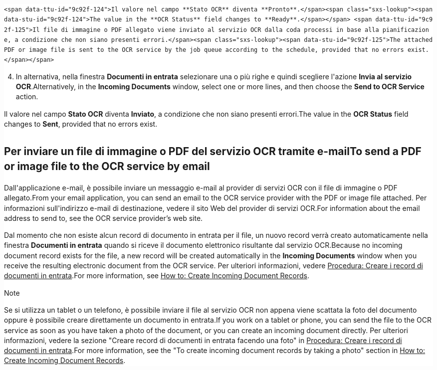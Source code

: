     <span data-ttu-id="9c92f-124">Il valore nel campo **Stato OCR** diventa **Pronto**.</span><span class="sxs-lookup"><span data-stu-id="9c92f-124">The value in the **OCR Status** field changes to **Ready**.</span></span> <span data-ttu-id="9c92f-125">Il file di immagine o PDF allegato viene inviato al servizio OCR dalla coda processi in base alla pianificazione, a condizione che non siano presenti errori.</span><span class="sxs-lookup"><span data-stu-id="9c92f-125">The attached PDF or image file is sent to the OCR service by the job queue according to the schedule, provided that no errors exist.</span></span>
4. <span data-ttu-id="9c92f-126">In alternativa, nella finestra **Documenti in entrata** selezionare una o più righe e quindi scegliere l'azione **Invia al servizio OCR**.</span><span class="sxs-lookup"><span data-stu-id="9c92f-126">Alternatively, in the **Incoming Documents** window, select one or more lines, and then choose the **Send to OCR Service** action.</span></span>

<span data-ttu-id="9c92f-127">Il valore nel campo **Stato OCR** diventa **Inviato**, a condizione che non siano presenti errori.</span><span class="sxs-lookup"><span data-stu-id="9c92f-127">The value in the **OCR Status** field changes to **Sent**, provided that no errors exist.</span></span>

## <a name="to-send-a-pdf-or-image-file-to-the-ocr-service-by-email"></a><span data-ttu-id="9c92f-128">Per inviare un file di immagine o PDF del servizio OCR tramite e-mail</span><span class="sxs-lookup"><span data-stu-id="9c92f-128">To send a PDF or image file to the OCR service by email</span></span>
<span data-ttu-id="9c92f-129">Dall'applicazione e-mail, è possibile inviare un messaggio e-mail al provider di servizi OCR con il file di immagine o PDF allegato.</span><span class="sxs-lookup"><span data-stu-id="9c92f-129">From your email application, you can send an email to the OCR service provider with the PDF or image file attached.</span></span> <span data-ttu-id="9c92f-130">Per informazioni sull'indirizzo e-mail di destinazione, vedere il sito Web del provider di servizi OCR.</span><span class="sxs-lookup"><span data-stu-id="9c92f-130">For information about the email address to send to, see the OCR service provider’s web site.</span></span>

<span data-ttu-id="9c92f-131">Dal momento che non esiste alcun record di documento in entrata per il file, un nuovo record verrà creato automaticamente nella finestra **Documenti in entrata** quando si riceve il documento elettronico risultante dal servizio OCR.</span><span class="sxs-lookup"><span data-stu-id="9c92f-131">Because no incoming document record exists for the file, a new record will be created automatically in the **Incoming Documents** window when you receive the resulting electronic document from the OCR service.</span></span> <span data-ttu-id="9c92f-132">Per ulteriori informazioni, vedere [Procedura: Creare i record di documenti in entrata](across-how-create-income-document-records.md).</span><span class="sxs-lookup"><span data-stu-id="9c92f-132">For more information, see [How to: Create Incoming Document Records](across-how-create-income-document-records.md).</span></span>

> [!NOTE]  
>   <span data-ttu-id="9c92f-133">Se si utilizza un tablet o un telefono, è possibile inviare il file al servizio OCR non appena viene scattata la foto del documento oppure è possibile creare direttamente un documento in entrata.</span><span class="sxs-lookup"><span data-stu-id="9c92f-133">If you work on a tablet or phone, you can send the file to the OCR service as soon as you have taken a photo of the document, or you can create an incoming document directly.</span></span> <span data-ttu-id="9c92f-134">Per ulteriori informazioni, vedere la sezione "Creare record di documenti in entrata facendo una foto" in [Procedura: Creare i record di documenti in entrata](across-how-create-income-document-records.md).</span><span class="sxs-lookup"><span data-stu-id="9c92f-134">For more information, see the "To create incoming document records by taking a photo" section in [How to: Create Incoming Document Records](across-how-create-income-document-records.md).</span></span>
